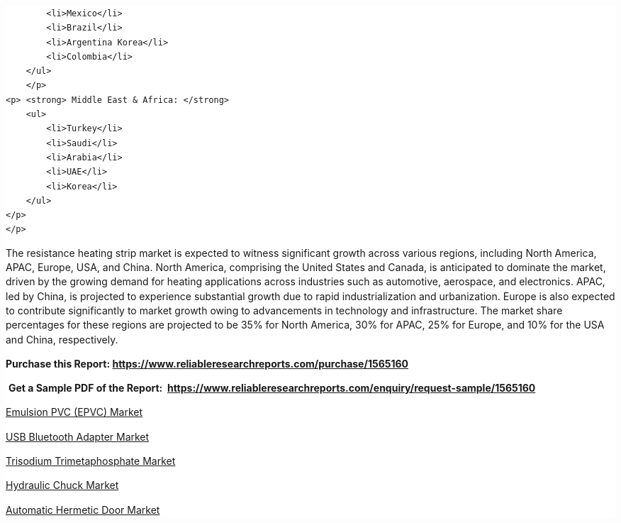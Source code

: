             <li>Mexico</li>
            <li>Brazil</li>
            <li>Argentina Korea</li>
            <li>Colombia</li>
        </ul>
        </p> 
    <p> <strong> Middle East & Africa: </strong>
        <ul>
            <li>Turkey</li>
            <li>Saudi</li>
            <li>Arabia</li>
            <li>UAE</li>
            <li>Korea</li>
        </ul>
    </p>
    </p>
<p><p>The resistance heating strip market is expected to witness significant growth across various regions, including North America, APAC, Europe, USA, and China. North America, comprising the United States and Canada, is anticipated to dominate the market, driven by the growing demand for heating applications across industries such as automotive, aerospace, and electronics. APAC, led by China, is projected to experience substantial growth due to rapid industrialization and urbanization. Europe is also expected to contribute significantly to market growth owing to advancements in technology and infrastructure. The market share percentages for these regions are projected to be 35% for North America, 30% for APAC, 25% for Europe, and 10% for the USA and China, respectively.</p></p>
<p><strong>Purchase this Report: <a href="https://www.reliableresearchreports.com/purchase/1565160">https://www.reliableresearchreports.com/purchase/1565160</a></strong></p>
<p>&nbsp;<strong>Get a Sample PDF of the Report:&nbsp;&nbsp;<a href="https://www.reliableresearchreports.com/enquiry/request-sample/1565160">https://www.reliableresearchreports.com/enquiry/request-sample/1565160</a></strong></p>
<p><strong></strong></p>
<p><p><a href="https://github.com/BryceTownsendr/Market-Research-Report-List-2/blob/main/emulsion-pvc-epvc-market.md">Emulsion PVC (EPVC) Market</a></p><p><a href="https://medium.com/@mahimohanrp23/usb-bluetooth-adapter-market-size-and-market-trends-complete-industry-overview-2023-to-2030-447f952fe2d3">USB Bluetooth Adapter Market</a></p><p><a href="https://github.com/WillieWoodard/Market-Research-Report-List-2/blob/main/trisodium-trimetaphosphate-market.md">Trisodium Trimetaphosphate Market</a></p><p><a href="https://medium.com/@santosh.reportprime/hydraulic-chuck-market-exploring-market-share-market-trends-and-future-growth-92d8caa3cfd9">Hydraulic Chuck Market</a></p><p><a href="https://medium.com/@mayankdeswal9588dm/automatic-hermetic-door-market-analysis-its-cagr-market-segmentation-and-global-industry-overview-7440194aee56">Automatic Hermetic Door Market</a></p></p>